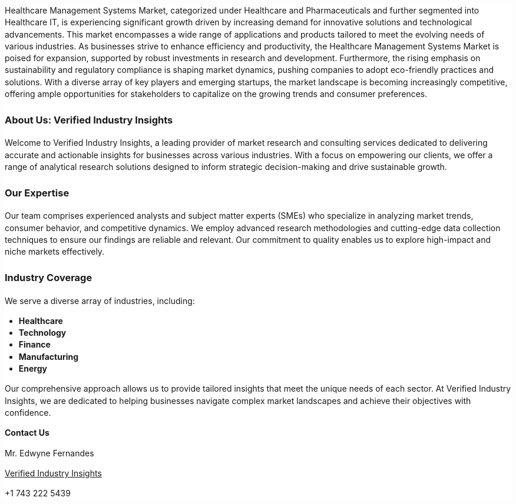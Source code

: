 Healthcare Management Systems Market, categorized under Healthcare and Pharmaceuticals and further segmented into Healthcare IT, is experiencing significant growth driven by increasing demand for innovative solutions and technological advancements. This market encompasses a wide range of applications and products tailored to meet the evolving needs of various industries. As businesses strive to enhance efficiency and productivity, the Healthcare Management Systems Market is poised for expansion, supported by robust investments in research and development. Furthermore, the rising emphasis on sustainability and regulatory compliance is shaping market dynamics, pushing companies to adopt eco-friendly practices and solutions. With a diverse array of key players and emerging startups, the market landscape is becoming increasingly competitive, offering ample opportunities for stakeholders to capitalize on the growing trends and consumer preferences.</p><h3>About Us: Verified Industry Insights</h3><p>Welcome to Verified Industry Insights, a leading provider of market research and consulting services dedicated to delivering accurate and actionable insights for businesses across various industries. With a focus on empowering our clients, we offer a range of analytical research solutions designed to inform strategic decision-making and drive sustainable growth.</p><h3>Our Expertise</h3><p>Our team comprises experienced analysts and subject matter experts (SMEs) who specialize in analyzing market trends, consumer behavior, and competitive dynamics. We employ advanced research methodologies and cutting-edge data collection techniques to ensure our findings are reliable and relevant. Our commitment to quality enables us to explore high-impact and niche markets effectively.</p><h3>Industry Coverage</h3><p>We serve a diverse array of industries, including:</p><ul><li><strong>Healthcare</strong></li><li><strong>Technology</strong></li><li><strong>Finance</strong></li><li><strong>Manufacturing</strong></li><li><strong>Energy</strong></li></ul><p>Our comprehensive approach allows us to provide tailored insights that meet the unique needs of each sector. At Verified Industry Insights, we are dedicated to helping businesses navigate complex market landscapes and achieve their objectives with confidence.</p><p><strong>Contact Us</strong></p><p>Mr. Edwyne Fernandes</p><p><a href="https://www.verifiedindustryinsights.com/">Verified Industry Insights</a></p><p>+1 743 222 5439</p>
